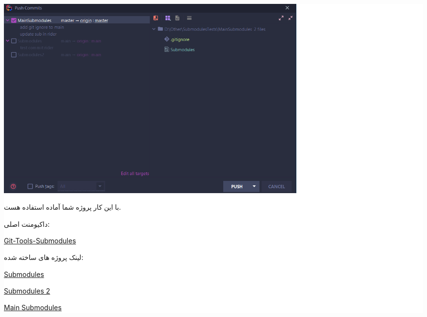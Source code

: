   <img src="/assets/img/submodules10-min.png" alt="mhkarami97" width="600" />
</p>

با این کار پروژه شما آماده استفاده هست.  

داکیومنت اصلی:  

[Git-Tools-Submodules](https://git-scm.com/book/en/v2/Git-Tools-Submodules)  

لینک پروژه های ساخته شده:  

[Submodules](https://github.com/MHKarami97/Submodules)  

[Submodules 2](https://github.com/MHKarami97/Submodules2)  

[Main Submodules](https://github.com/MHKarami97/MainSubmodules)  